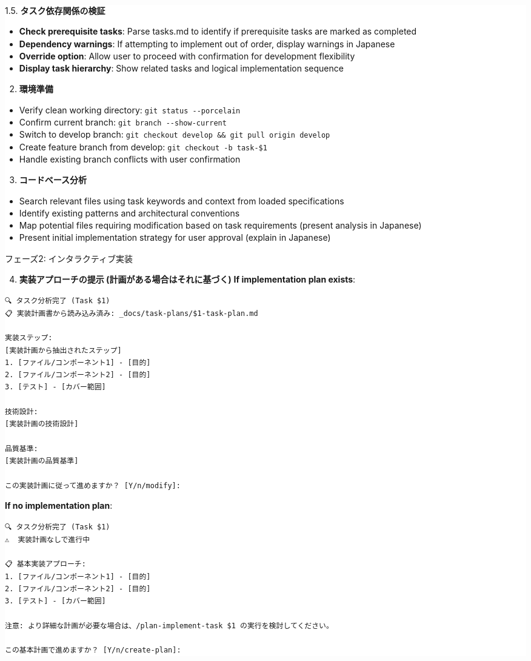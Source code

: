 1.5. **タスク依存関係の検証**
- **Check prerequisite tasks**: Parse tasks.md to identify if prerequisite tasks are marked as completed
- **Dependency warnings**: If attempting to implement out of order, display warnings in Japanese
- **Override option**: Allow user to proceed with confirmation for development flexibility
- **Display task hierarchy**: Show related tasks and logical implementation sequence

2. **環境準備**
- Verify clean working directory: `git status --porcelain`
- Confirm current branch: `git branch --show-current`
- Switch to develop branch: `git checkout develop && git pull origin develop`
- Create feature branch from develop: `git checkout -b task-$1`
- Handle existing branch conflicts with user confirmation

3. **コードベース分析**
- Search relevant files using task keywords and context from loaded specifications
- Identify existing patterns and architectural conventions
- Map potential files requiring modification based on task requirements (present analysis in Japanese)
- Present initial implementation strategy for user approval (explain in Japanese)

フェーズ2: インタラクティブ実装

4. **実装アプローチの提示 (計画がある場合はそれに基づく)**
**If implementation plan exists**:
```
🔍 タスク分析完了 (Task $1)
📋 実装計画書から読み込み済み: _docs/task-plans/$1-task-plan.md

実装ステップ:
[実装計画から抽出されたステップ]
1. [ファイル/コンポーネント1] - [目的]
2. [ファイル/コンポーネント2] - [目的] 
3. [テスト] - [カバー範囲]

技術設計:
[実装計画の技術設計]

品質基準:
[実装計画の品質基準]

この実装計画に従って進めますか？ [Y/n/modify]:
```

**If no implementation plan**:
```
🔍 タスク分析完了 (Task $1)
⚠️  実装計画なしで進行中

📋 基本実装アプローチ:
1. [ファイル/コンポーネント1] - [目的]
2. [ファイル/コンポーネント2] - [目的] 
3. [テスト] - [カバー範囲]

注意: より詳細な計画が必要な場合は、/plan-implement-task $1 の実行を検討してください。

この基本計画で進めますか？ [Y/n/create-plan]:
```
